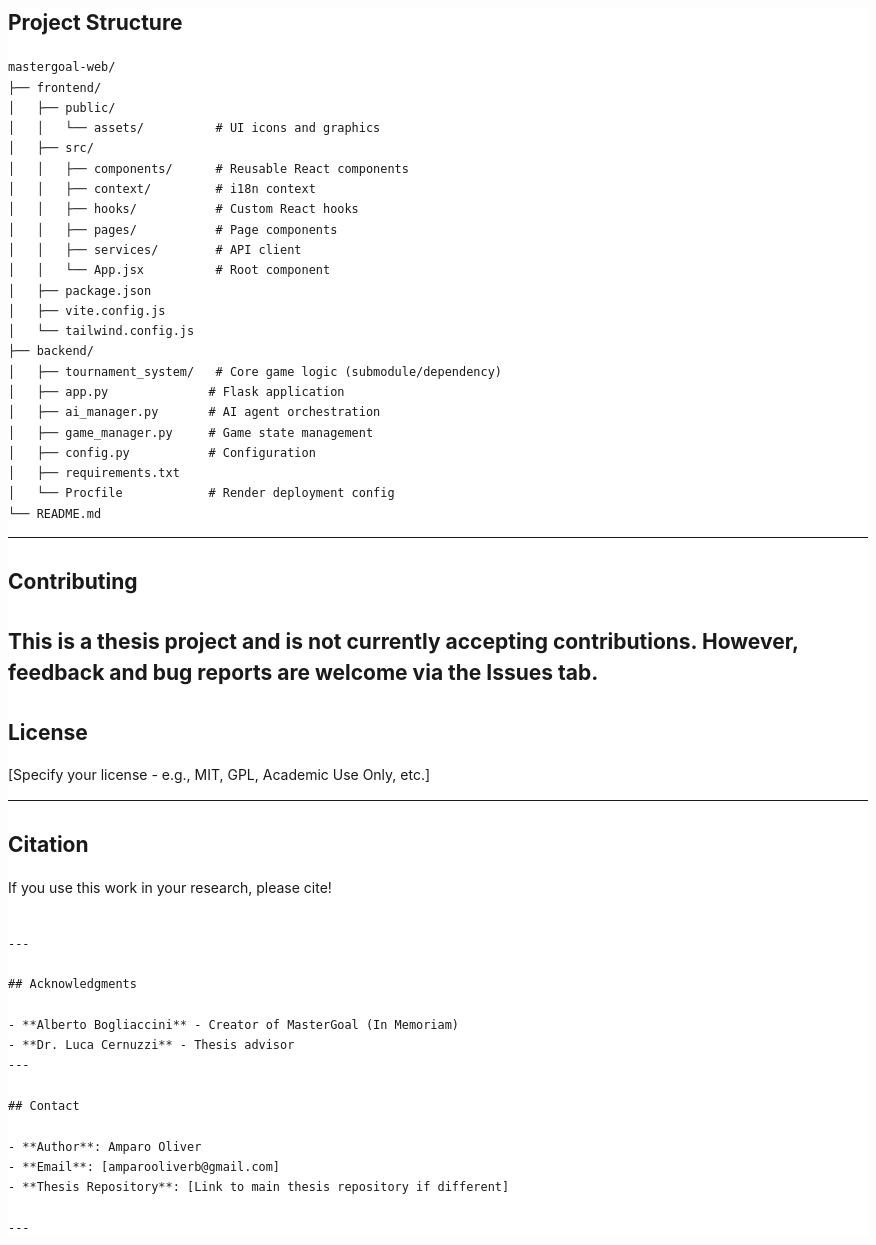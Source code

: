 
## Project Structure

```
mastergoal-web/
├── frontend/
│   ├── public/
│   │   └── assets/          # UI icons and graphics
│   ├── src/
│   │   ├── components/      # Reusable React components
│   │   ├── context/         # i18n context
│   │   ├── hooks/           # Custom React hooks
│   │   ├── pages/           # Page components
│   │   ├── services/        # API client
│   │   └── App.jsx          # Root component
│   ├── package.json
│   ├── vite.config.js
│   └── tailwind.config.js
├── backend/
│   ├── tournament_system/   # Core game logic (submodule/dependency)
│   ├── app.py              # Flask application
│   ├── ai_manager.py       # AI agent orchestration
│   ├── game_manager.py     # Game state management
│   ├── config.py           # Configuration
│   ├── requirements.txt
│   └── Procfile            # Render deployment config
└── README.md
```

---

## Contributing

This is a thesis project and is not currently accepting contributions. However, feedback and bug reports are welcome via the Issues tab.
---

## License

[Specify your license - e.g., MIT, GPL, Academic Use Only, etc.]

---

## Citation

If you use this work in your research, please cite!
```

---

## Acknowledgments

- **Alberto Bogliaccini** - Creator of MasterGoal (In Memoriam)
- **Dr. Luca Cernuzzi** - Thesis advisor
---

## Contact

- **Author**: Amparo Oliver
- **Email**: [amparooliverb@gmail.com]
- **Thesis Repository**: [Link to main thesis repository if different]

---

```